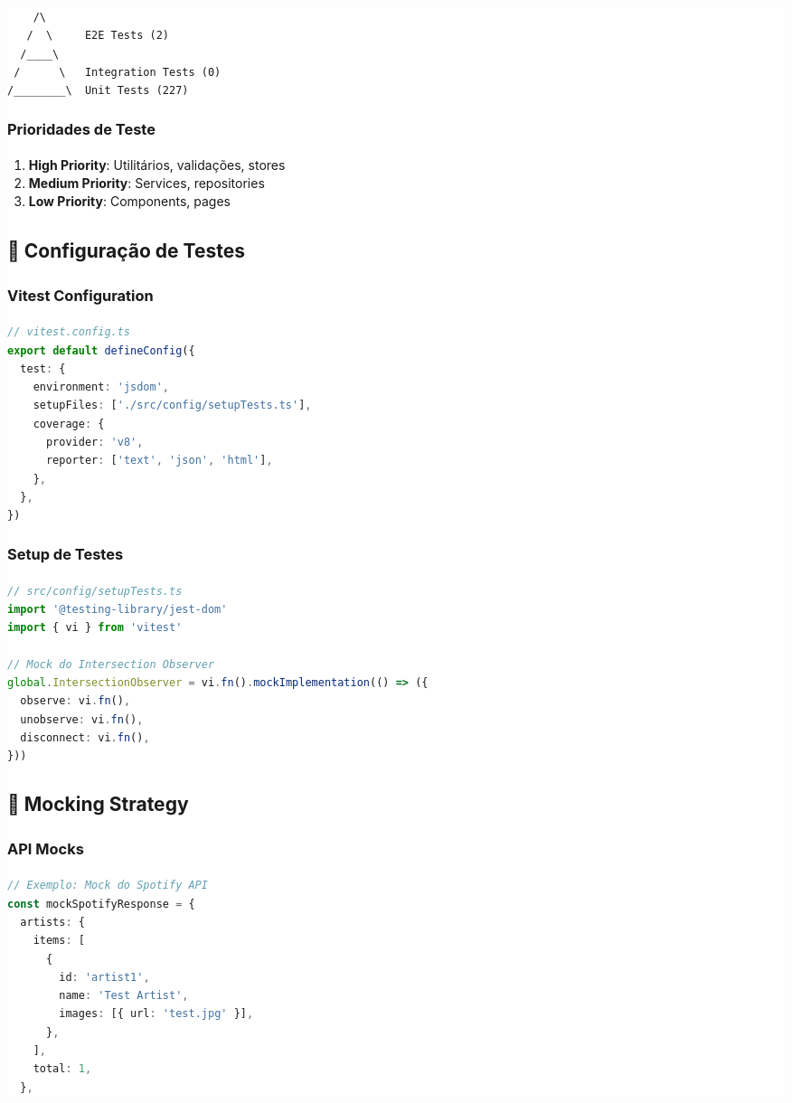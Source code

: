 ```
    /\
   /  \     E2E Tests (2)
  /____\
 /      \   Integration Tests (0)
/________\  Unit Tests (227)
```

### Prioridades de Teste

1. **High Priority**: Utilitários, validações, stores
2. **Medium Priority**: Services, repositories
3. **Low Priority**: Components, pages

## 🔧 Configuração de Testes

### Vitest Configuration

```typescript
// vitest.config.ts
export default defineConfig({
  test: {
    environment: 'jsdom',
    setupFiles: ['./src/config/setupTests.ts'],
    coverage: {
      provider: 'v8',
      reporter: ['text', 'json', 'html'],
    },
  },
})
```

### Setup de Testes

```typescript
// src/config/setupTests.ts
import '@testing-library/jest-dom'
import { vi } from 'vitest'

// Mock do Intersection Observer
global.IntersectionObserver = vi.fn().mockImplementation(() => ({
  observe: vi.fn(),
  unobserve: vi.fn(),
  disconnect: vi.fn(),
}))
```

## 🧩 Mocking Strategy

### API Mocks

```typescript
// Exemplo: Mock do Spotify API
const mockSpotifyResponse = {
  artists: {
    items: [
      {
        id: 'artist1',
        name: 'Test Artist',
        images: [{ url: 'test.jpg' }],
      },
    ],
    total: 1,
  },
```